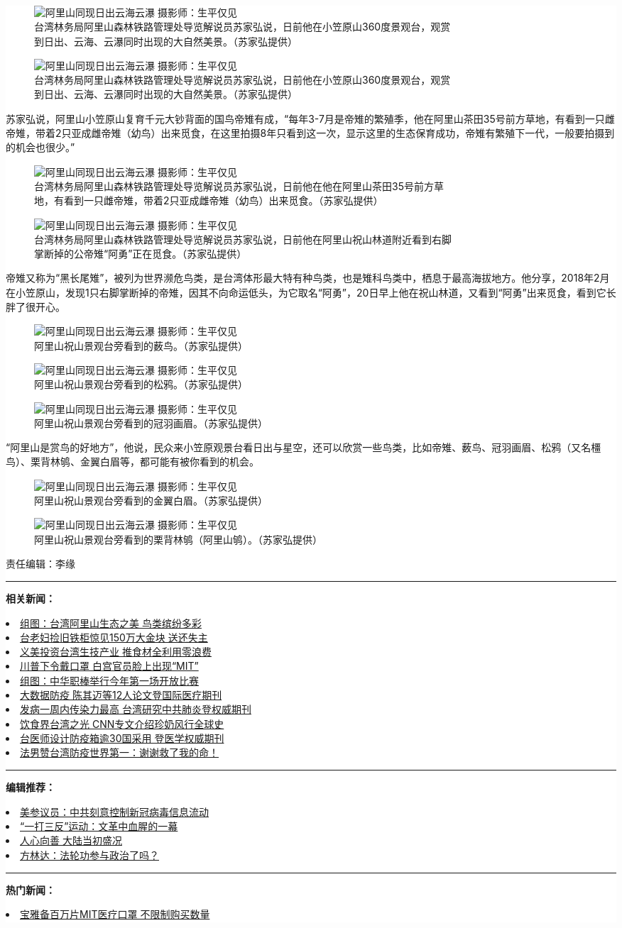 <figure id="attachment_11415153" style="width: 600px" class="wp-caption aligncenter"><ahref="https://i.epochtimes.com/assets/uploads/2019/07/1907230841042378.jpg"><img class="size-large wp-image-11415153" title="阿里山同现日出云海云瀑 摄影师：生平仅见" src="https://i.epochtimes.com/assets/uploads/2019/07/1907230841042378-600x337.jpg" alt="阿里山同现日出云海云瀑 摄影师：生平仅见" width="600" b="337" /></a><figcaption class="wp-caption-text">台湾林务局阿里山森林铁路管理处导览解说员苏家弘说，日前他在小笠原山360度景观台，观赏到日出、云海、云瀑同时出现的大自然美景。（苏家弘提供）</figcaption></figure>
<figure id="attachment_11415154" style="width: 600px" class="wp-caption aligncenter"><ahref="https://i.epochtimes.com/assets/uploads/2019/07/1907230840572378.jpg"><img class="size-large wp-image-11415154" title="阿里山同现日出云海云瀑 摄影师：生平仅见" src="https://i.epochtimes.com/assets/uploads/2019/07/1907230840572378-600x337.jpg" alt="阿里山同现日出云海云瀑 摄影师：生平仅见" width="600" b="337" /></a><figcaption class="wp-caption-text">台湾林务局阿里山森林铁路管理处导览解说员苏家弘说，日前他在小笠原山360度景观台，观赏到日出、云海、云瀑同时出现的大自然美景。（苏家弘提供）</figcaption></figure>
<p>苏家弘说，阿里山小笠原山复育千元大钞背面的国鸟帝雉有成，“每年3-7月是帝雉的繁殖季，他在阿里山茶田35号前方草地，有看到一只雌帝雉，带着2只亚成雌帝雉（幼鸟）出来觅食，在这里拍摄8年只看到这一次，显示这里的生态保育成功，帝雉有繁殖下一代，一般要拍摄到的机会也很少。”</p>
<figure id="attachment_11415136" style="width: 600px" class="wp-caption aligncenter"><ahref="https://i.epochtimes.com/assets/uploads/2019/07/1907281236482378.jpg"><img class="size-large wp-image-11415136" title="阿里山同现日出云海云瀑 摄影师：生平仅见" src="https://i.epochtimes.com/assets/uploads/2019/07/1907281236482378-600x337.jpg" alt="阿里山同现日出云海云瀑 摄影师：生平仅见" width="600" b="337" /></a><figcaption class="wp-caption-text">台湾林务局阿里山森林铁路管理处导览解说员苏家弘说，日前他在他在阿里山茶田35号前方草地，有看到一只雌帝雉，带着2只亚成雌帝雉（幼鸟）出来觅食。（苏家弘提供）</figcaption></figure>
<figure id="attachment_11415138" style="width: 600px" class="wp-caption aligncenter"><ahref="https://i.epochtimes.com/assets/uploads/2019/07/1907281059072378.jpg"><img class="size-large wp-image-11415138" title="阿里山同现日出云海云瀑 摄影师：生平仅见" src="https://i.epochtimes.com/assets/uploads/2019/07/1907281059072378-600x337.jpg" alt="阿里山同现日出云海云瀑 摄影师：生平仅见" width="600" b="337" /></a><figcaption class="wp-caption-text">台湾林务局阿里山森林铁路管理处导览解说员苏家弘说，日前他在阿里山祝山林道附近看到右脚掌断掉的公帝雉“阿勇”正在觅食。（苏家弘提供）</figcaption></figure>
<p>帝雉又称为“黑长尾雉”，被列为世界濒危鸟类，是台湾体形最大特有种鸟类，也是雉科鸟类中，栖息于最高海拔地方。他分享，2018年2月在小笠原山，发现1只右脚掌断掉的帝雉，因其不向命运低头，为它取名“阿勇”，20日早上他在祝山林道，又看到“阿勇”出来觅食，看到它长胖了很开心。</p>
<figure id="attachment_11415135" style="width: 600px" class="wp-caption aligncenter"><ahref="https://i.epochtimes.com/assets/uploads/2019/07/1907281236512378.jpg"><img class="size-large wp-image-11415135" title="阿里山同现日出云海云瀑 摄影师：生平仅见" src="https://i.epochtimes.com/assets/uploads/2019/07/1907281236512378-600x337.jpg" alt="阿里山同现日出云海云瀑 摄影师：生平仅见" width="600" b="337" /></a><figcaption class="wp-caption-text">阿里山祝山景观台旁看到的薮鸟。（苏家弘提供）</figcaption></figure>
<figure id="attachment_11415134" style="width: 600px" class="wp-caption aligncenter"><ahref="https://i.epochtimes.com/assets/uploads/2019/07/1907281317202378.jpg"><img class="size-large wp-image-11415134" title="阿里山同现日出云海云瀑 摄影师：生平仅见" src="https://i.epochtimes.com/assets/uploads/2019/07/1907281317202378-600x338.jpg" alt="阿里山同现日出云海云瀑 摄影师：生平仅见" width="600" b="338" /></a><figcaption class="wp-caption-text">阿里山祝山景观台旁看到的松鸦。（苏家弘提供）</figcaption></figure>
<figure id="attachment_11415133" style="width: 600px" class="wp-caption aligncenter"><ahref="https://i.epochtimes.com/assets/uploads/2019/07/1907281319102378.jpg"><img class="size-large wp-image-11415133" title="阿里山同现日出云海云瀑 摄影师：生平仅见" src="https://i.epochtimes.com/assets/uploads/2019/07/1907281319102378-600x337.jpg" alt="阿里山同现日出云海云瀑 摄影师：生平仅见" width="600" b="337" /></a><figcaption class="wp-caption-text">阿里山祝山景观台旁看到的冠羽画眉。（苏家弘提供）</figcaption></figure>
<p>“阿里山是赏鸟的好地方”，他说，民众来小笠原观景台看日出与星空，还可以欣赏一些鸟类，比如帝雉、薮鸟、冠羽画眉、松鸦（又名橿鸟）、栗背林鸲、金翼白眉等，都可能有被你看到的机会。</p>
<figure id="attachment_11415131" style="width: 600px" class="wp-caption aligncenter"><ahref="https://i.epochtimes.com/assets/uploads/2019/07/1907281322312378.jpg"><img class="size-large wp-image-11415131" title="阿里山同现日出云海云瀑 摄影师：生平仅见" src="https://i.epochtimes.com/assets/uploads/2019/07/1907281322312378-600x337.jpg" alt="阿里山同现日出云海云瀑 摄影师：生平仅见" width="600" b="337" /></a><figcaption class="wp-caption-text">阿里山祝山景观台旁看到的金翼白眉。（苏家弘提供）</figcaption></figure>
<figure id="attachment_11415132" style="width: 600px" class="wp-caption aligncenter"><ahref="https://i.epochtimes.com/assets/uploads/2019/07/1907281321382378.jpg"><img class="size-large wp-image-11415132" title="阿里山同现日出云海云瀑 摄影师：生平仅见" src="https://i.epochtimes.com/assets/uploads/2019/07/1907281321382378-600x337.jpg" alt="阿里山同现日出云海云瀑 摄影师：生平仅见" width="600" b="337" /></a><figcaption class="wp-caption-text">阿里山祝山景观台旁看到的栗背林鸲（阿里山鸲）。（苏家弘提供）</figcaption></figure>
<p>责任编辑：李缘</p>
<div id="xunlei_com_thunder_helper_plugin_d462f475-c18e-46be-bd10-327458d045bd"></div>

<hr>


<strong>相关新闻：</strong>
<li><a href="/gb/18/11/16/n10856292.md#1">组图：台湾阿里山生态之美 鸟类缤纷多彩</a></li>
<li><a href="/gb/20/6/1/n12151598.md#1">台老妇捡旧铁柜惊见150万大金块 送还失主</a></li>
<li><a href="/gb/20/5/30/n12148620.md#1">义美投资台湾生技产业 推食材全利用零浪费</a></li>
<li><a href="/gb/20/5/13/n12103889.md#1">川普下令戴口罩 白宫官员脸上出现“MIT”</a></li>
<li><a href="/gb/20/5/11/n12098401.md#1">组图：中华职棒举行今年第一场开放比赛</a></li>
<li><a href="/gb/20/5/6/n12087467.md#1">大数据防疫 陈其迈等12人论文登国际医疗期刊</a></li>
<li><a href="/gb/20/5/2/n12077581.md#1">发病一周内传染力最高 台湾研究中共肺炎登权威期刊</a></li>
<li><a href="/gb/20/5/1/n12076255.md#1">饮食界台湾之光 CNN专文介绍珍奶风行全球史</a></li>
<li><a href="/gb/20/5/1/n12076085.md#1">台医师设计防疫箱逾30国采用 登医学权威期刊</a></li>
<li><a href="/gb/20/4/29/n12069325.md#1">法男赞台湾防疫世界第一：谢谢救了我的命！</a></li>
<hr>


<strong>编辑推荐：</strong>
<li><a href="/gb/20/2/22/n11887949.md#1">美参议员：中共刻意控制新冠病毒信息流动</a></li>
<li><a href="/gb/18/2/16/n10147874.md#1" target="_blank">“一打三反”运动：文革中血腥的一幕</a></li><li><a href="/gb/15/7/17/n4482910.md?dfh#1" target="_blank">人心向善 大陆当初盛况</a></li><li><a href="/gb/14/10/30/n4283873.md#1" target="_blank">方林达：法轮功参与政治了吗？</a></li>
<hr>

<strong>热门新闻：</strong>
<li><a href="/gb/20/6/1/n12151299.md#1">宝雅备百万片MIT医疗口罩 不限制购买数量</a></li>